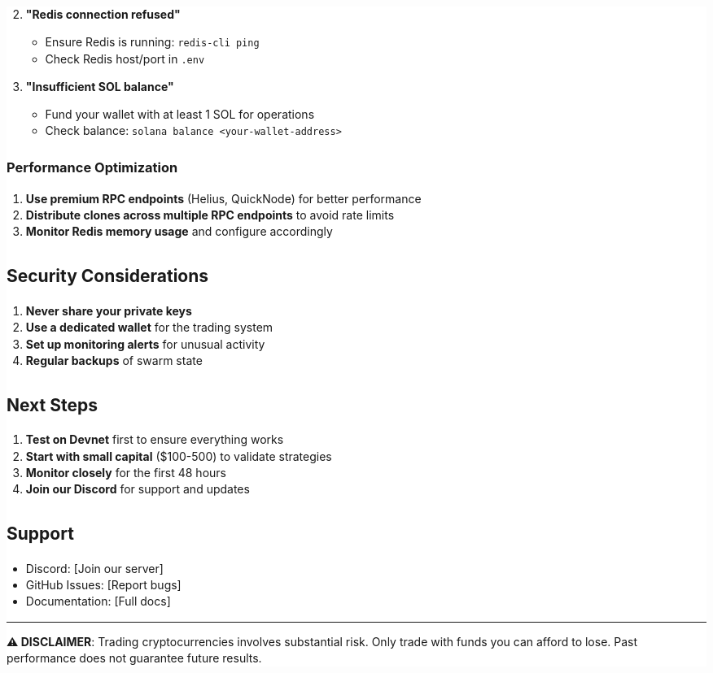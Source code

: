 2. **"Redis connection refused"**
   - Ensure Redis is running: `redis-cli ping`
   - Check Redis host/port in `.env`

3. **"Insufficient SOL balance"**
   - Fund your wallet with at least 1 SOL for operations
   - Check balance: `solana balance <your-wallet-address>`

### Performance Optimization

1. **Use premium RPC endpoints** (Helius, QuickNode) for better performance
2. **Distribute clones across multiple RPC endpoints** to avoid rate limits
3. **Monitor Redis memory usage** and configure accordingly

## Security Considerations

1. **Never share your private keys**
2. **Use a dedicated wallet** for the trading system
3. **Set up monitoring alerts** for unusual activity
4. **Regular backups** of swarm state

## Next Steps

1. **Test on Devnet** first to ensure everything works
2. **Start with small capital** ($100-500) to validate strategies
3. **Monitor closely** for the first 48 hours
4. **Join our Discord** for support and updates

## Support

- Discord: [Join our server]
- GitHub Issues: [Report bugs]
- Documentation: [Full docs]

---

**⚠️ DISCLAIMER**: Trading cryptocurrencies involves substantial risk. Only trade with funds you can afford to lose. Past performance does not guarantee future results.